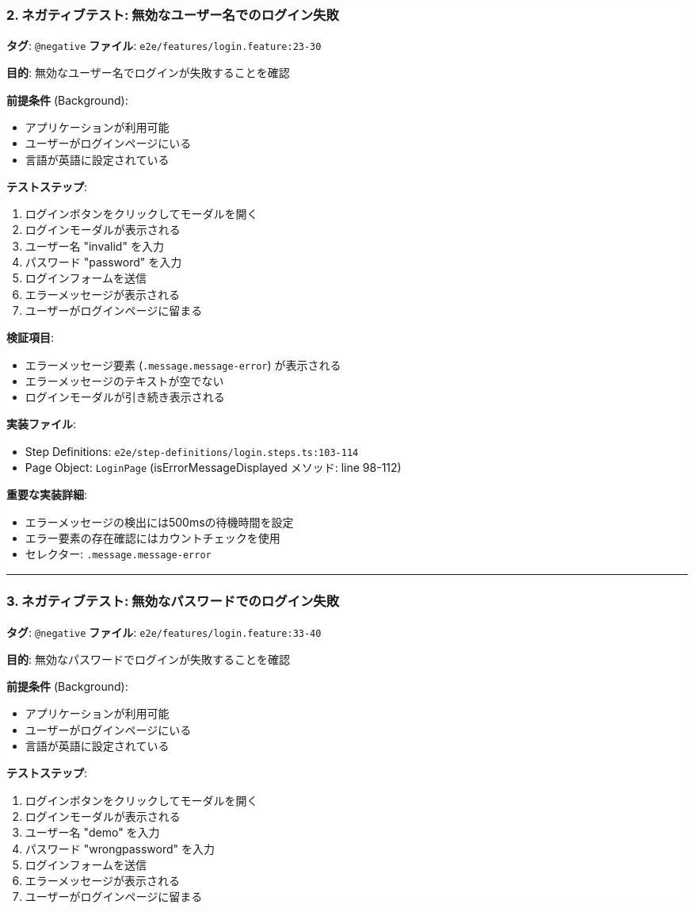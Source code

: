 
### 2. ネガティブテスト: 無効なユーザー名でのログイン失敗
**タグ**: `@negative`
**ファイル**: `e2e/features/login.feature:23-30`

**目的**: 無効なユーザー名でログインが失敗することを確認

**前提条件** (Background):
- アプリケーションが利用可能
- ユーザーがログインページにいる
- 言語が英語に設定されている

**テストステップ**:
1. ログインボタンをクリックしてモーダルを開く
2. ログインモーダルが表示される
3. ユーザー名 "invalid" を入力
4. パスワード "password" を入力
5. ログインフォームを送信
6. エラーメッセージが表示される
7. ユーザーがログインページに留まる

**検証項目**:
- エラーメッセージ要素 (`.message.message-error`) が表示される
- エラーメッセージのテキストが空でない
- ログインモーダルが引き続き表示される

**実装ファイル**:
- Step Definitions: `e2e/step-definitions/login.steps.ts:103-114`
- Page Object: `LoginPage` (isErrorMessageDisplayed メソッド: line 98-112)

**重要な実装詳細**:
- エラーメッセージの検出には500msの待機時間を設定
- エラー要素の存在確認にはカウントチェックを使用
- セレクター: `.message.message-error`

---

### 3. ネガティブテスト: 無効なパスワードでのログイン失敗
**タグ**: `@negative`
**ファイル**: `e2e/features/login.feature:33-40`

**目的**: 無効なパスワードでログインが失敗することを確認

**前提条件** (Background):
- アプリケーションが利用可能
- ユーザーがログインページにいる
- 言語が英語に設定されている

**テストステップ**:
1. ログインボタンをクリックしてモーダルを開く
2. ログインモーダルが表示される
3. ユーザー名 "demo" を入力
4. パスワード "wrongpassword" を入力
5. ログインフォームを送信
6. エラーメッセージが表示される
7. ユーザーがログインページに留まる
